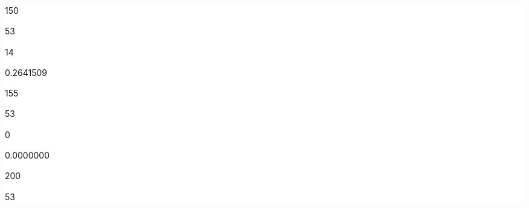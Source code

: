 <td class="gt_row gt_right">

150

</td>

<td class="gt_row gt_center">

53

</td>

<td class="gt_row gt_right" style="background-color: #FFEBEE; color: #000000;">

14

</td>

<td class="gt_row gt_right" style="background-color: #FFEBEE; color: #000000;">

0.2641509

</td>

</tr>

<tr>

<td class="gt_row gt_right">

155

</td>

<td class="gt_row gt_center">

53

</td>

<td class="gt_row gt_right" style="background-color: #FFEBEE; color: #000000;">

0

</td>

<td class="gt_row gt_right" style="background-color: #FFEBEE; color: #000000;">

0.0000000

</td>

</tr>

<tr>

<td class="gt_row gt_right">

200

</td>

<td class="gt_row gt_center">

53

